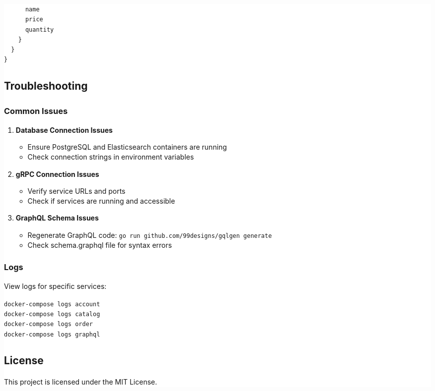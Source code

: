    ```graphql
         name
         price
         quantity
       }
     }
   }
   ```

## Troubleshooting

### Common Issues

1. **Database Connection Issues**
   - Ensure PostgreSQL and Elasticsearch containers are running
   - Check connection strings in environment variables

2. **gRPC Connection Issues**
   - Verify service URLs and ports
   - Check if services are running and accessible

3. **GraphQL Schema Issues**
   - Regenerate GraphQL code: `go run github.com/99designs/gqlgen generate`
   - Check schema.graphql file for syntax errors

### Logs

View logs for specific services:
```bash
docker-compose logs account
docker-compose logs catalog
docker-compose logs order
docker-compose logs graphql
```


## License

This project is licensed under the MIT License.

